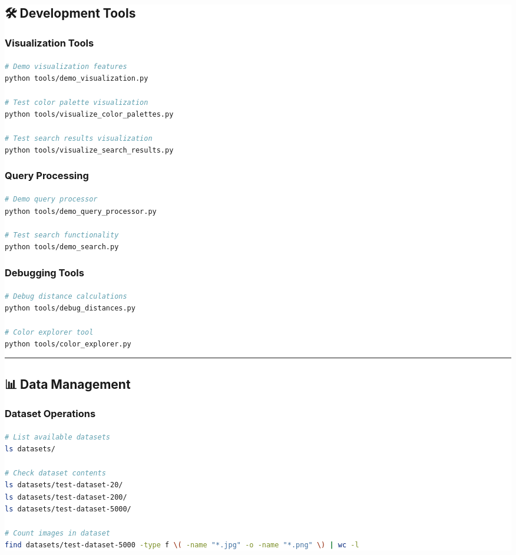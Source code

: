 
## 🛠️ Development Tools

### Visualization Tools

```bash
# Demo visualization features
python tools/demo_visualization.py

# Test color palette visualization
python tools/visualize_color_palettes.py

# Test search results visualization
python tools/visualize_search_results.py
```

### Query Processing

```bash
# Demo query processor
python tools/demo_query_processor.py

# Test search functionality
python tools/demo_search.py
```

### Debugging Tools

```bash
# Debug distance calculations
python tools/debug_distances.py

# Color explorer tool
python tools/color_explorer.py
```

---

## 📊 Data Management

### Dataset Operations

```bash
# List available datasets
ls datasets/

# Check dataset contents
ls datasets/test-dataset-20/
ls datasets/test-dataset-200/
ls datasets/test-dataset-5000/

# Count images in dataset
find datasets/test-dataset-5000 -type f \( -name "*.jpg" -o -name "*.png" \) | wc -l
```
